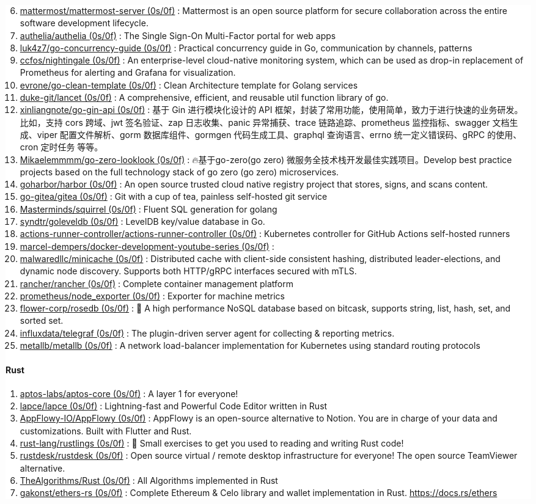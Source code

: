 6. [mattermost/mattermost-server (0s/0f)](https://github.com/mattermost/mattermost-server) : Mattermost is an open source platform for secure collaboration across the entire software development lifecycle.
7. [authelia/authelia (0s/0f)](https://github.com/authelia/authelia) : The Single Sign-On Multi-Factor portal for web apps
8. [luk4z7/go-concurrency-guide (0s/0f)](https://github.com/luk4z7/go-concurrency-guide) : Practical concurrency guide in Go, communication by channels, patterns
9. [ccfos/nightingale (0s/0f)](https://github.com/ccfos/nightingale) : An enterprise-level cloud-native monitoring system, which can be used as drop-in replacement of Prometheus for alerting and Grafana for visualization.
10. [evrone/go-clean-template (0s/0f)](https://github.com/evrone/go-clean-template) : Clean Architecture template for Golang services
11. [duke-git/lancet (0s/0f)](https://github.com/duke-git/lancet) : A comprehensive, efficient, and reusable util function library of go.
12. [xinliangnote/go-gin-api (0s/0f)](https://github.com/xinliangnote/go-gin-api) : 基于 Gin 进行模块化设计的 API 框架，封装了常用功能，使用简单，致力于进行快速的业务研发。比如，支持 cors 跨域、jwt 签名验证、zap 日志收集、panic 异常捕获、trace 链路追踪、prometheus 监控指标、swagger 文档生成、viper 配置文件解析、gorm 数据库组件、gormgen 代码生成工具、graphql 查询语言、errno 统一定义错误码、gRPC 的使用、cron 定时任务 等等。
13. [Mikaelemmmm/go-zero-looklook (0s/0f)](https://github.com/Mikaelemmmm/go-zero-looklook) : 🔥基于go-zero(go zero) 微服务全技术栈开发最佳实践项目。Develop best practice projects based on the full technology stack of go zero (go zero) microservices.
14. [goharbor/harbor (0s/0f)](https://github.com/goharbor/harbor) : An open source trusted cloud native registry project that stores, signs, and scans content.
15. [go-gitea/gitea (0s/0f)](https://github.com/go-gitea/gitea) : Git with a cup of tea, painless self-hosted git service
16. [Masterminds/squirrel (0s/0f)](https://github.com/Masterminds/squirrel) : Fluent SQL generation for golang
17. [syndtr/goleveldb (0s/0f)](https://github.com/syndtr/goleveldb) : LevelDB key/value database in Go.
18. [actions-runner-controller/actions-runner-controller (0s/0f)](https://github.com/actions-runner-controller/actions-runner-controller) : Kubernetes controller for GitHub Actions self-hosted runners
19. [marcel-dempers/docker-development-youtube-series (0s/0f)](https://github.com/marcel-dempers/docker-development-youtube-series) : 
20. [malwaredllc/minicache (0s/0f)](https://github.com/malwaredllc/minicache) : Distributed cache with client-side consistent hashing, distributed leader-elections, and dynamic node discovery. Supports both HTTP/gRPC interfaces secured with mTLS.
21. [rancher/rancher (0s/0f)](https://github.com/rancher/rancher) : Complete container management platform
22. [prometheus/node_exporter (0s/0f)](https://github.com/prometheus/node_exporter) : Exporter for machine metrics
23. [flower-corp/rosedb (0s/0f)](https://github.com/flower-corp/rosedb) : 🚀 A high performance NoSQL database based on bitcask, supports string, list, hash, set, and sorted set.
24. [influxdata/telegraf (0s/0f)](https://github.com/influxdata/telegraf) : The plugin-driven server agent for collecting & reporting metrics.
25. [metallb/metallb (0s/0f)](https://github.com/metallb/metallb) : A network load-balancer implementation for Kubernetes using standard routing protocols

#### Rust
1. [aptos-labs/aptos-core (0s/0f)](https://github.com/aptos-labs/aptos-core) : A layer 1 for everyone!
2. [lapce/lapce (0s/0f)](https://github.com/lapce/lapce) : Lightning-fast and Powerful Code Editor written in Rust
3. [AppFlowy-IO/AppFlowy (0s/0f)](https://github.com/AppFlowy-IO/AppFlowy) : AppFlowy is an open-source alternative to Notion. You are in charge of your data and customizations. Built with Flutter and Rust.
4. [rust-lang/rustlings (0s/0f)](https://github.com/rust-lang/rustlings) : 🦀 Small exercises to get you used to reading and writing Rust code!
5. [rustdesk/rustdesk (0s/0f)](https://github.com/rustdesk/rustdesk) : Open source virtual / remote desktop infrastructure for everyone! The open source TeamViewer alternative.
6. [TheAlgorithms/Rust (0s/0f)](https://github.com/TheAlgorithms/Rust) : All Algorithms implemented in Rust
7. [gakonst/ethers-rs (0s/0f)](https://github.com/gakonst/ethers-rs) : Complete Ethereum & Celo library and wallet implementation in Rust. https://docs.rs/ethers